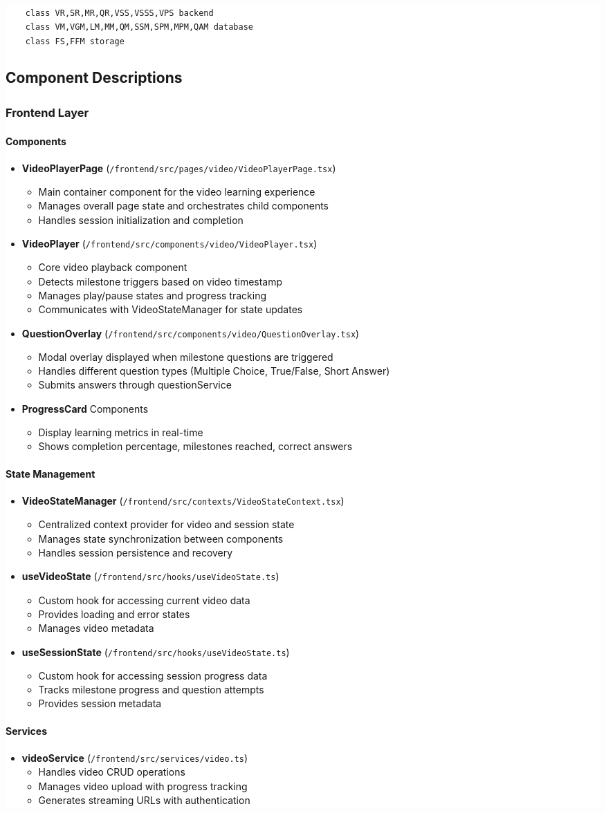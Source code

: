 ```mermaid
    class VR,SR,MR,QR,VSS,VSSS,VPS backend
    class VM,VGM,LM,MM,QM,SSM,SPM,MPM,QAM database
    class FS,FFM storage
```

## Component Descriptions

### Frontend Layer

#### Components
- **VideoPlayerPage** (`/frontend/src/pages/video/VideoPlayerPage.tsx`)
  - Main container component for the video learning experience
  - Manages overall page state and orchestrates child components
  - Handles session initialization and completion

- **VideoPlayer** (`/frontend/src/components/video/VideoPlayer.tsx`)
  - Core video playback component
  - Detects milestone triggers based on video timestamp
  - Manages play/pause states and progress tracking
  - Communicates with VideoStateManager for state updates

- **QuestionOverlay** (`/frontend/src/components/video/QuestionOverlay.tsx`)
  - Modal overlay displayed when milestone questions are triggered
  - Handles different question types (Multiple Choice, True/False, Short Answer)
  - Submits answers through questionService

- **ProgressCard** Components
  - Display learning metrics in real-time
  - Shows completion percentage, milestones reached, correct answers

#### State Management
- **VideoStateManager** (`/frontend/src/contexts/VideoStateContext.tsx`)
  - Centralized context provider for video and session state
  - Manages state synchronization between components
  - Handles session persistence and recovery

- **useVideoState** (`/frontend/src/hooks/useVideoState.ts`)
  - Custom hook for accessing current video data
  - Provides loading and error states
  - Manages video metadata

- **useSessionState** (`/frontend/src/hooks/useVideoState.ts`)
  - Custom hook for accessing session progress data
  - Tracks milestone progress and question attempts
  - Provides session metadata

#### Services
- **videoService** (`/frontend/src/services/video.ts`)
  - Handles video CRUD operations
  - Manages video upload with progress tracking
  - Generates streaming URLs with authentication
